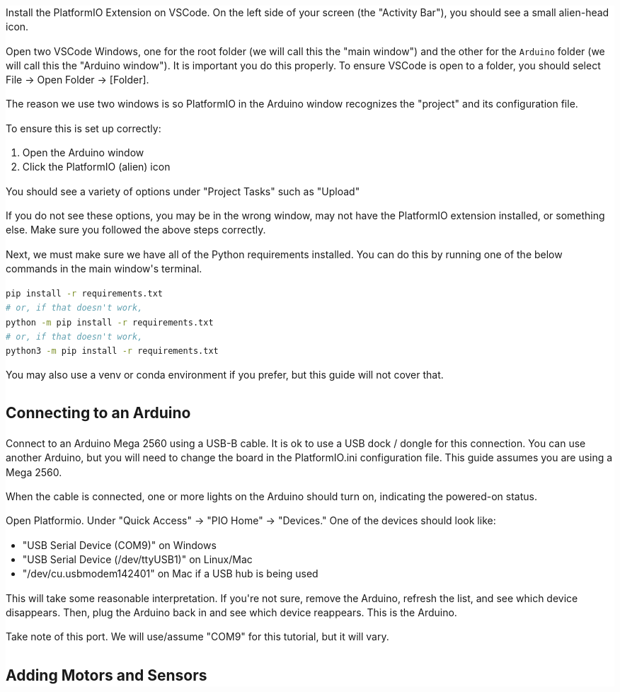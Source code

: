 Install the PlatformIO Extension on VSCode. On the left side of your screen (the "Activity Bar"), you should see a small alien-head icon.

Open two VSCode Windows, one for the root folder (we will call this the "main window") and the other for the `Arduino` folder (we will call this the "Arduino window"). It is important you do this properly. To ensure VSCode is open to a folder, you should select File -> Open Folder -> [Folder].

The reason we use two windows is so PlatformIO in the Arduino window recognizes the "project" and its configuration file.

To ensure this is set up correctly:

1. Open the Arduino window
1. Click the PlatformIO (alien) icon

You should see a variety of options under "Project Tasks" such as "Upload"

If you do not see these options, you may be in the wrong window, may not have the PlatformIO extension installed, or something else. Make sure you followed the above steps correctly.

Next, we must make sure we have all of the Python requirements installed. You can do this by running one of the below commands in the main window's terminal.

```bash
pip install -r requirements.txt
# or, if that doesn't work,
python -m pip install -r requirements.txt
# or, if that doesn't work,
python3 -m pip install -r requirements.txt
```

You may also use a venv or conda environment if you prefer, but this guide will not cover that.

## Connecting to an Arduino

Connect to an Arduino Mega 2560 using a USB-B cable. It is ok to use a USB dock / dongle for this connection. You can use another Arduino, but you will need to change the board in the PlatformIO.ini configuration file. This guide assumes you are using a Mega 2560.

When the cable is connected, one or more lights on the Arduino should turn on, indicating the powered-on status.

Open Platformio. Under "Quick Access" -> "PIO Home" -> "Devices." One of the devices should look like:

- "USB Serial Device (COM9)" on Windows
- "USB Serial Device (/dev/ttyUSB1)" on Linux/Mac
- "/dev/cu.usbmodem142401" on Mac if a USB hub is being used

This will take some reasonable interpretation. If you're not sure, remove the Arduino, refresh the list, and see which device disappears. Then, plug the Arduino back in and see which device reappears. This is the Arduino.

Take note of this port. We will use/assume "COM9" for this tutorial, but it will vary.

## Adding Motors and Sensors
